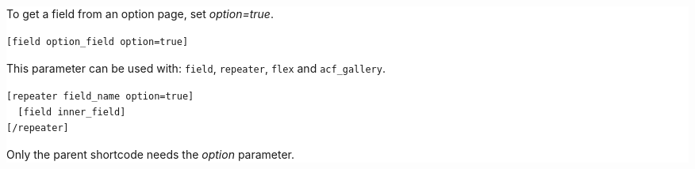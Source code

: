 To get a field from an option page, set *option=true*.

~~~
[field option_field option=true]
~~~

This parameter can be used with: `field`, `repeater`, `flex` and `acf_gallery`.

~~~
[repeater field_name option=true]
  [field inner_field]
[/repeater]
~~~

Only the parent shortcode needs the *option* parameter.
